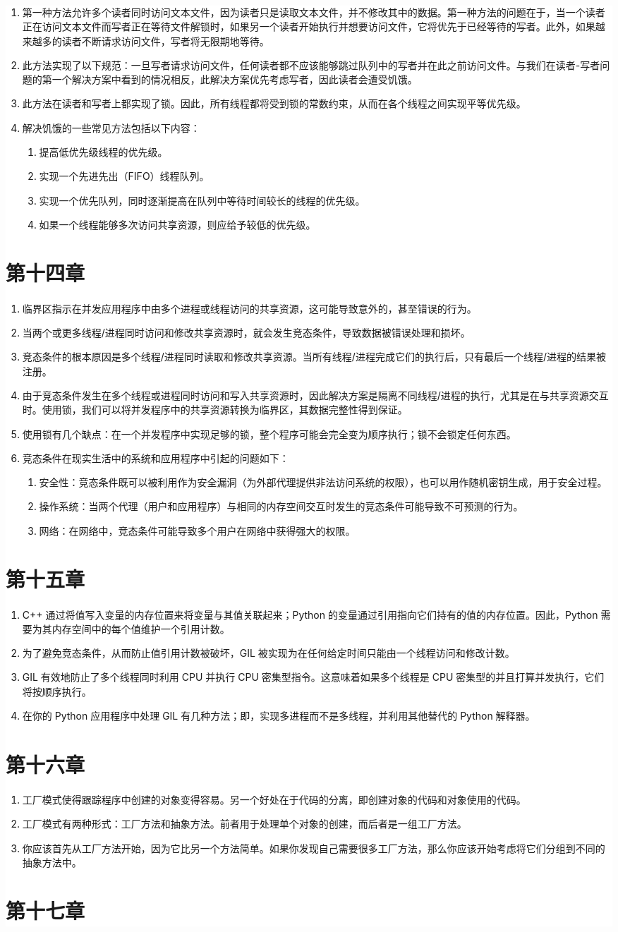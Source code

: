 1.  第一种方法允许多个读者同时访问文本文件，因为读者只是读取文本文件，并不修改其中的数据。第一种方法的问题在于，当一个读者正在访问文本文件而写者正在等待文件解锁时，如果另一个读者开始执行并想要访问文件，它将优先于已经等待的写者。此外，如果越来越多的读者不断请求访问文件，写者将无限期地等待。

1.  此方法实现了以下规范：一旦写者请求访问文件，任何读者都不应该能够跳过队列中的写者并在此之前访问文件。与我们在读者-写者问题的第一个解决方案中看到的情况相反，此解决方案优先考虑写者，因此读者会遭受饥饿。

1.  此方法在读者和写者上都实现了锁。因此，所有线程都将受到锁的常数约束，从而在各个线程之间实现平等优先级。

1.  解决饥饿的一些常见方法包括以下内容：

    1.  提高低优先级线程的优先级。

    1.  实现一个先进先出（FIFO）线程队列。

    1.  实现一个优先队列，同时逐渐提高在队列中等待时间较长的线程的优先级。

    1.  如果一个线程能够多次访问共享资源，则应给予较低的优先级。

# 第十四章

1.  临界区指示在并发应用程序中由多个进程或线程访问的共享资源，这可能导致意外的，甚至错误的行为。

1.  当两个或更多线程/进程同时访问和修改共享资源时，就会发生竞态条件，导致数据被错误处理和损坏。

1.  竞态条件的根本原因是多个线程/进程同时读取和修改共享资源。当所有线程/进程完成它们的执行后，只有最后一个线程/进程的结果被注册。

1.  由于竞态条件发生在多个线程或进程同时访问和写入共享资源时，因此解决方案是隔离不同线程/进程的执行，尤其是在与共享资源交互时。使用锁，我们可以将并发程序中的共享资源转换为临界区，其数据完整性得到保证。

1.  使用锁有几个缺点：在一个并发程序中实现足够的锁，整个程序可能会完全变为顺序执行；锁不会锁定任何东西。

1.  竞态条件在现实生活中的系统和应用程序中引起的问题如下：

    1.  安全性：竞态条件既可以被利用作为安全漏洞（为外部代理提供非法访问系统的权限），也可以用作随机密钥生成，用于安全过程。

    1.  操作系统：当两个代理（用户和应用程序）与相同的内存空间交互时发生的竞态条件可能导致不可预测的行为。

    1.  网络：在网络中，竞态条件可能导致多个用户在网络中获得强大的权限。

# 第十五章

1.  C++ 通过将值写入变量的内存位置来将变量与其值关联起来；Python 的变量通过引用指向它们持有的值的内存位置。因此，Python 需要为其内存空间中的每个值维护一个引用计数。

1.  为了避免竞态条件，从而防止值引用计数被破坏，GIL 被实现为在任何给定时间只能由一个线程访问和修改计数。

1.  GIL 有效地防止了多个线程同时利用 CPU 并执行 CPU 密集型指令。这意味着如果多个线程是 CPU 密集型的并且打算并发执行，它们将按顺序执行。

1.  在你的 Python 应用程序中处理 GIL 有几种方法；即，实现多进程而不是多线程，并利用其他替代的 Python 解释器。

# 第十六章

1.  工厂模式使得跟踪程序中创建的对象变得容易。另一个好处在于代码的分离，即创建对象的代码和对象使用的代码。

1.  工厂模式有两种形式：工厂方法和抽象方法。前者用于处理单个对象的创建，而后者是一组工厂方法。

1.  你应该首先从工厂方法开始，因为它比另一个方法简单。如果你发现自己需要很多工厂方法，那么你应该开始考虑将它们分组到不同的抽象方法中。

# 第十七章
